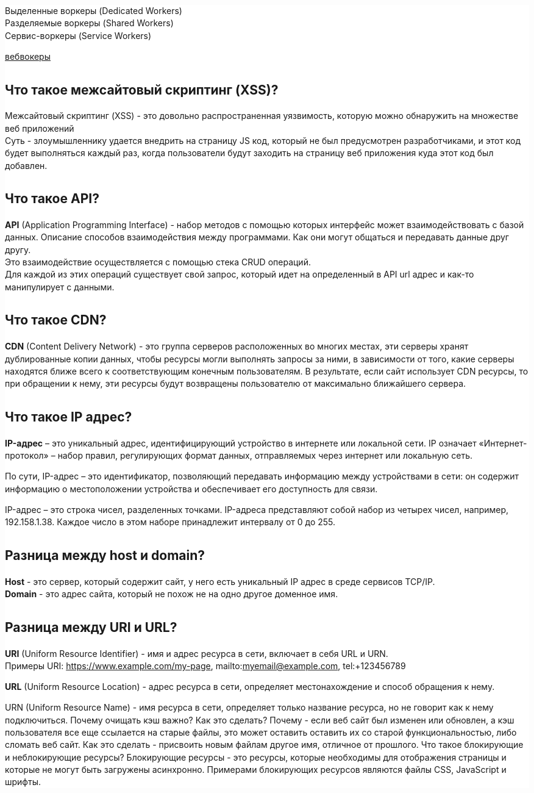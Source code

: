 Выделенные воркеры (Dedicated Workers)  
Разделяемые воркеры (Shared Workers)   
Сервис-воркеры (Service Workers)  

 [вебвокеры](https://habr.com/ru/companies/ruvds/articles/348424/)  
  
<h2>Что такое межсайтовый скриптинг (XSS)?</h2>  

Межсайтовый скриптинг (XSS) - это довольно распространенная уязвимость, которую можно обнаружить на множестве веб приложений  
Суть - злоумышленнику удается внедрить на страницу JS код, который не был предусмотрен разработчиками, и этот код будет выполняться каждый раз, когда пользователи будут заходить на страницу веб приложения куда этот код был добавлен.  
  
<h2>Что такое API?</h2>  

**API** (Application Programming Interface) - набор методов с помощью которых интерфейс может взаимодействовать с базой данных. Описание способов взаимодействия между программами. Как они могут общаться и передавать данные друг другу.  
Это взаимодействие осуществляется с помощью стека CRUD операций.  
Для каждой из этих операций существует свой запрос, который идет на определенный в API url адрес и как-то манипулирует с данными.  

<h2>Что такое CDN?</h2>  

**CDN** (Content Delivery Network) - это группа серверов расположенных во многих местах, эти серверы хранят дублированные копии данных, чтобы ресурсы могли выполнять запросы за ними, в зависимости от того, какие серверы находятся ближе всего к соответствующим конечным пользователям.
В результате, если сайт использует CDN ресурсы, то при обращении к нему, эти ресурсы будут возвращены пользователю от максимально ближайшего сервера.  


<h2>Что такое IP адрес?</h2>  

**IP-адрес** – это уникальный адрес, идентифицирующий устройство в интернете или локальной сети. IP означает «Интернет-протокол» – набор правил, регулирующих формат данных, отправляемых через интернет или локальную сеть.  
  
По сути, IP-адрес – это идентификатор, позволяющий передавать информацию между устройствами в сети: он содержит информацию о местоположении устройства и обеспечивает его доступность для связи.  
  
IP-адрес – это строка чисел, разделенных точками. IP-адреса представляют собой набор из четырех чисел, например, 192.158.1.38. Каждое число в этом наборе принадлежит интервалу от 0 до 255.
  
<h2>Разница между host и domain?</h2>  

**Host** - это сервер, который содержит сайт, у него есть уникальный IP адрес в среде сервисов TCP/IP.  
**Domain** - это адрес сайта, который не похож не на одно другое доменное имя.  

<h2>Разница между URI и URL?</h2>  

**URI** (Uniform Resource Identifier) - имя и адрес ресурса в сети, включает в себя URL и URN.  
Примеры URI: https://www.example.com/my-page, mailto:myemail@example.com, tel:+123456789  
  
**URL** (Uniform Resource Location) - адрес ресурса в сети, определяет местонахождение и способ обращения к нему.  

URN (Uniform Resource Name) - имя ресурса в сети, определяет только название ресурса, но не говорит как к нему подключиться.
Почему очищать кэш важно? Как это сделать?
Почему - если веб сайт был изменен или обновлен, а кэш пользователя все еще ссылается на старые файлы, это может оставить оставить их со старой функциональностью, либо сломать веб сайт.
Как это сделать - присвоить новым файлам другое имя, отличное от прошлого.
Что такое блокирующие и неблокирующие ресурсы?
Блокирующие ресурсы - это ресурсы, которые необходимы для отображения страницы и которые не могут быть загружены асинхронно. Примерами блокирующих ресурсов являются файлы CSS, JavaScript и шрифты.
